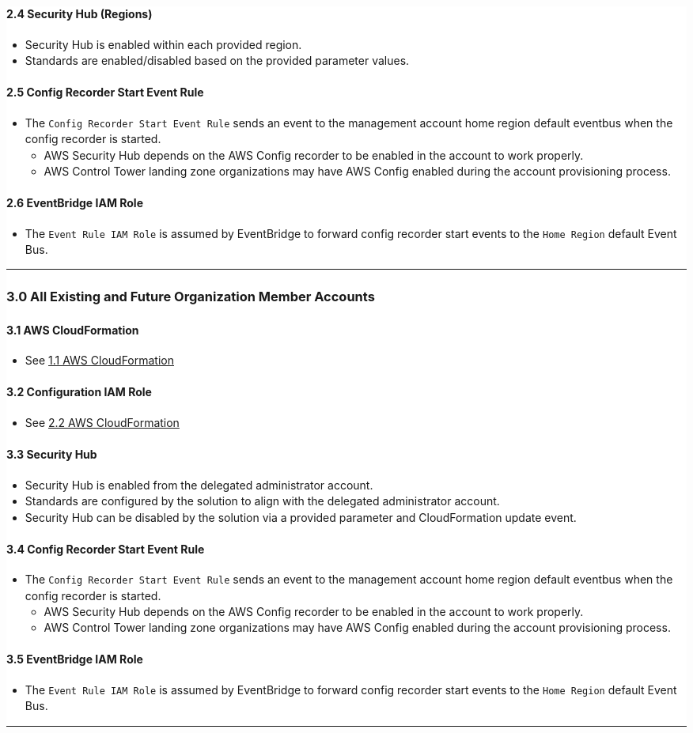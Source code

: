 #### 2.4 Security Hub (Regions)

- Security Hub is enabled within each provided region.
- Standards are enabled/disabled based on the provided parameter values.

#### 2.5 Config Recorder Start Event Rule

- The `Config Recorder Start Event Rule` sends an event to the management account home region default eventbus when the config recorder is started.
  - AWS Security Hub depends on the AWS Config recorder to be enabled in the account to work properly.
  - AWS Control Tower landing zone organizations may have AWS Config enabled during the account provisioning process.

#### 2.6 EventBridge IAM Role

- The `Event Rule IAM Role` is assumed by EventBridge to forward config recorder start events to the `Home Region` default Event Bus.

---

### 3.0 All Existing and Future Organization Member Accounts

#### 3.1 AWS CloudFormation

- See [1.1 AWS CloudFormation](#11-aws-cloudformation)

#### 3.2 Configuration IAM Role

- See [2.2 AWS CloudFormation](#22-configuration-iam-role)

#### 3.3 Security Hub

- Security Hub is enabled from the delegated administrator account.
- Standards are configured by the solution to align with the delegated administrator account.
- Security Hub can be disabled by the solution via a provided parameter and CloudFormation update event.

#### 3.4 Config Recorder Start Event Rule

- The `Config Recorder Start Event Rule` sends an event to the management account home region default eventbus when the config recorder is started.
  - AWS Security Hub depends on the AWS Config recorder to be enabled in the account to work properly.
  - AWS Control Tower landing zone organizations may have AWS Config enabled during the account provisioning process.

#### 3.5 EventBridge IAM Role

- The `Event Rule IAM Role` is assumed by EventBridge to forward config recorder start events to the `Home Region` default Event Bus.

---
